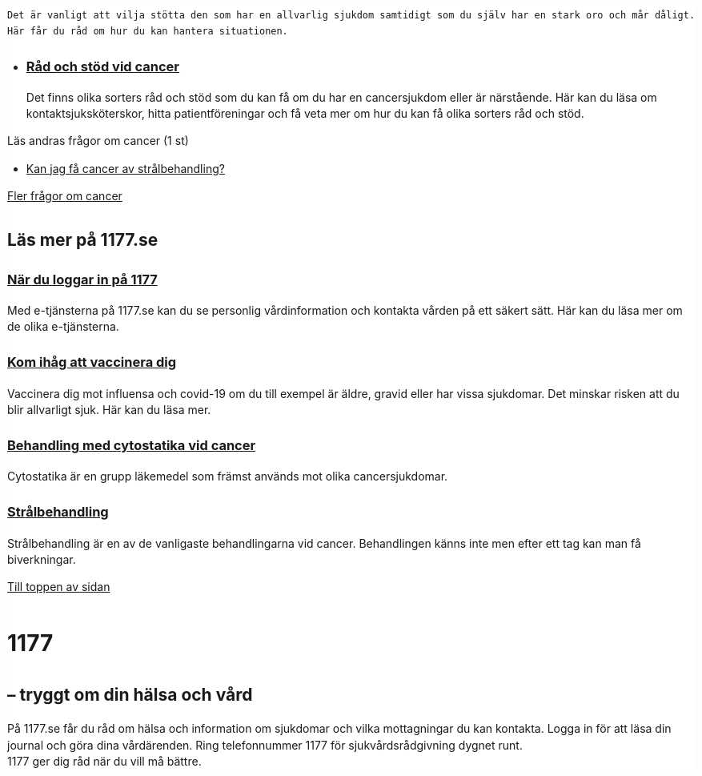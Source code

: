     Det är vanligt att vilja stötta den som har en allvarlig sjukdom samtidigt som du själv har en stark oro och mår dåligt. Här får du råd om hur du kan hantera situationen.
    
*   ### [Råd och stöd vid cancer](https://www.1177.se/sjukdomar--besvar/cancer/rad-och-stod-vid-cancer/)
    
    Det finns olika sorters råd och stöd som du kan få om du har en cancersjukdom eller är närstående. Här kan du läsa om kontaktsjuksköterskor, hitta patientföreningar och få veta mer om hur du kan få olika sorters råd och stöd.
    

Läs andras frågor om cancer (1 st)

*   [Kan jag få cancer av strålbehandling?](https://www.1177.se/undersokning-behandling/fler-behandlingar/kan-jag-fa-cancer-av-stralbehandling/)

[Fler frågor om cancer](https://www.1177.se/sjukdomar--besvar/cancer/fakta-om-cancer/vanliga-fragor-om-cancer/)

Läs mer på 1177.se
------------------

### [När du loggar in på 1177](https://www.1177.se/om-1177/nar-du-loggar-in-pa-1177.se/)

Med e-tjänsterna på 1177.se kan du se personlig vårdinformation och kontakta vården på ett säkert sätt. Här kan du läsa mer om de olika e-tjänsterna.

### [Kom ihåg att vaccinera dig](https://www.1177.se/aktuellt/vaccination-mot-covid-19-och-influensa/)

Vaccinera dig mot influensa och covid-19 om du till exempel är äldre, gravid eller har vissa sjukdomar. Det minskar risken att du blir allvarligt sjuk. Här kan du läsa mer.

### [Behandling med cytostatika vid cancer](https://www.1177.se/undersokning-behandling/behandling-med-lakemedel/behandlingar-med-lakemedel/cytostatika-vid-cancer/)

Cytostatika är en grupp läkemedel som främst används mot olika cancersjukdomar.

### [Strålbehandling](https://www.1177.se/undersokning-behandling/fler-behandlingar/stralbehandling/)

Strålbehandling är en av de vanligaste behandlingarna vid cancer. Behandlingen känns inte men efter ett tag kan man få biverkningar.

[Till toppen av sidan](https://www.1177.se/sjukdomar--besvar/cancer/#)

1177
====

– tryggt om din hälsa och vård
------------------------------

På 1177.se får du råd om hälsa och information om sjukdomar och vilka mottagningar du kan kontakta. Logga in för att läsa din journal och göra dina vårdärenden. Ring telefonnummer 1177 för sjukvårdsrådgivning dygnet runt.  
1177 ger dig råd när du vill må bättre.
